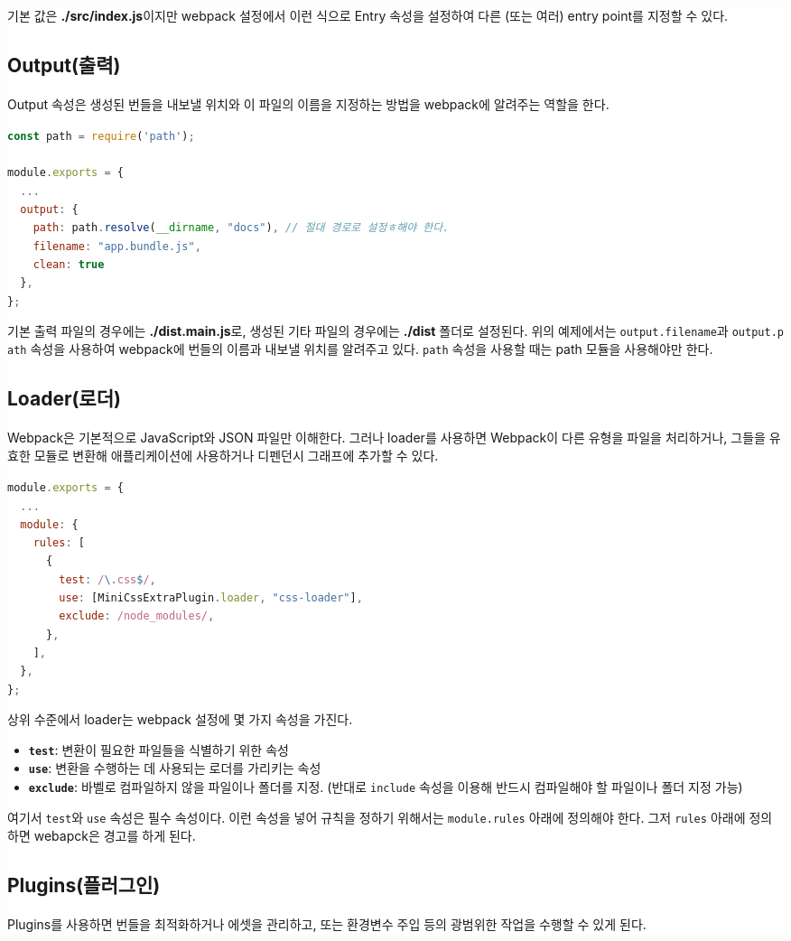 기본 값은 **./src/index.js**이지만 webpack 설정에서 이런 식으로 Entry 속성을 설정하여 다른 (또는 여러) entry point를 지정할 수 있다.

## Output(출력)

Output 속성은 생성된 번들을 내보낼 위치와 이 파일의 이름을 지정하는 방법을 webpack에 알려주는 역할을 한다.

```javascript
const path = require('path');

module.exports = {
  ...
  output: {
    path: path.resolve(__dirname, "docs"), // 절대 경로로 설정ㅎ해야 한다.
    filename: "app.bundle.js",
    clean: true
  },
};
```

기본 출력 파일의 경우에는 **./dist.main.js**로, 생성된 기타 파일의 경우에는 **./dist** 폴더로 설정된다. 위의 예제에서는 `output.filename`과 `output.path` 속성을 사용하여 webpack에 번들의 이름과 내보낼 위치를 알려주고 있다. `path` 속성을 사용할 때는 path 모듈을 사용해야만 한다.

## Loader(로더)

Webpack은 기본적으로 JavaScript와 JSON 파일만 이해한다. 그러나 loader를 사용하면 Webpack이 다른 유형을 파일을 처리하거나, 그들을 유효한 모듈로 변환해 애플리케이션에 사용하거나 디펜던시 그래프에 추가할 수 있다.

```javascript
module.exports = {
  ...
  module: {
    rules: [
      {
        test: /\.css$/,
        use: [MiniCssExtraPlugin.loader, "css-loader"],
        exclude: /node_modules/,
      },
    ],
  },
};
```

상위 수준에서 loader는 webpack 설정에 몇 가지 속성을 가진다.

- **`test`**: 변환이 필요한 파일들을 식별하기 위한 속성
- **`use`**: 변환을 수행하는 데 사용되는 로더를 가리키는 속성
- **`exclude`**: 바벨로 컴파일하지 않을 파일이나 폴더를 지정. (반대로 `include` 속성을 이용해 반드시 컴파일해야 할 파일이나 폴더 지정 가능)

여기서 `test`와 `use` 속성은 필수 속성이다. 이런 속성을 넣어 규칙을 정하기 위해서는 `module.rules` 아래에 정의해야 한다. 그저 `rules` 아래에 정의하면 webapck은 경고를 하게 된다.

## Plugins(플러그인)

Plugins를 사용하면 번들을 최적화하거나 에셋을 관리하고, 또는 환경변수 주입 등의 광범위한 작업을 수행할 수 있게 된다.
